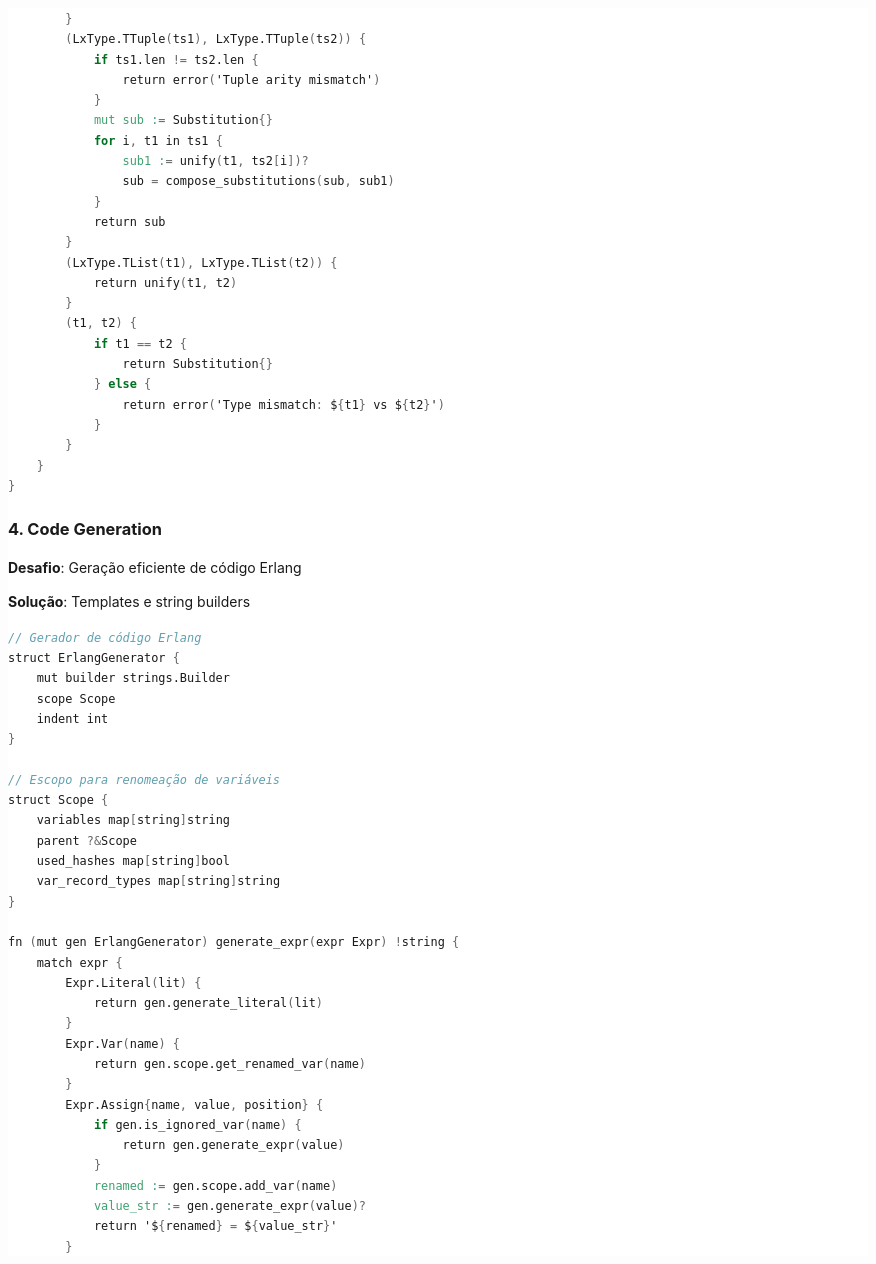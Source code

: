 ```v
        }
        (LxType.TTuple(ts1), LxType.TTuple(ts2)) {
            if ts1.len != ts2.len {
                return error('Tuple arity mismatch')
            }
            mut sub := Substitution{}
            for i, t1 in ts1 {
                sub1 := unify(t1, ts2[i])?
                sub = compose_substitutions(sub, sub1)
            }
            return sub
        }
        (LxType.TList(t1), LxType.TList(t2)) {
            return unify(t1, t2)
        }
        (t1, t2) {
            if t1 == t2 {
                return Substitution{}
            } else {
                return error('Type mismatch: ${t1} vs ${t2}')
            }
        }
    }
}
```

### 4. Code Generation

**Desafio**: Geração eficiente de código Erlang

**Solução**: Templates e string builders

```v
// Gerador de código Erlang
struct ErlangGenerator {
    mut builder strings.Builder
    scope Scope
    indent int
}

// Escopo para renomeação de variáveis
struct Scope {
    variables map[string]string
    parent ?&Scope
    used_hashes map[string]bool
    var_record_types map[string]string
}

fn (mut gen ErlangGenerator) generate_expr(expr Expr) !string {
    match expr {
        Expr.Literal(lit) {
            return gen.generate_literal(lit)
        }
        Expr.Var(name) {
            return gen.scope.get_renamed_var(name)
        }
        Expr.Assign{name, value, position} {
            if gen.is_ignored_var(name) {
                return gen.generate_expr(value)
            }
            renamed := gen.scope.add_var(name)
            value_str := gen.generate_expr(value)?
            return '${renamed} = ${value_str}'
        }
```